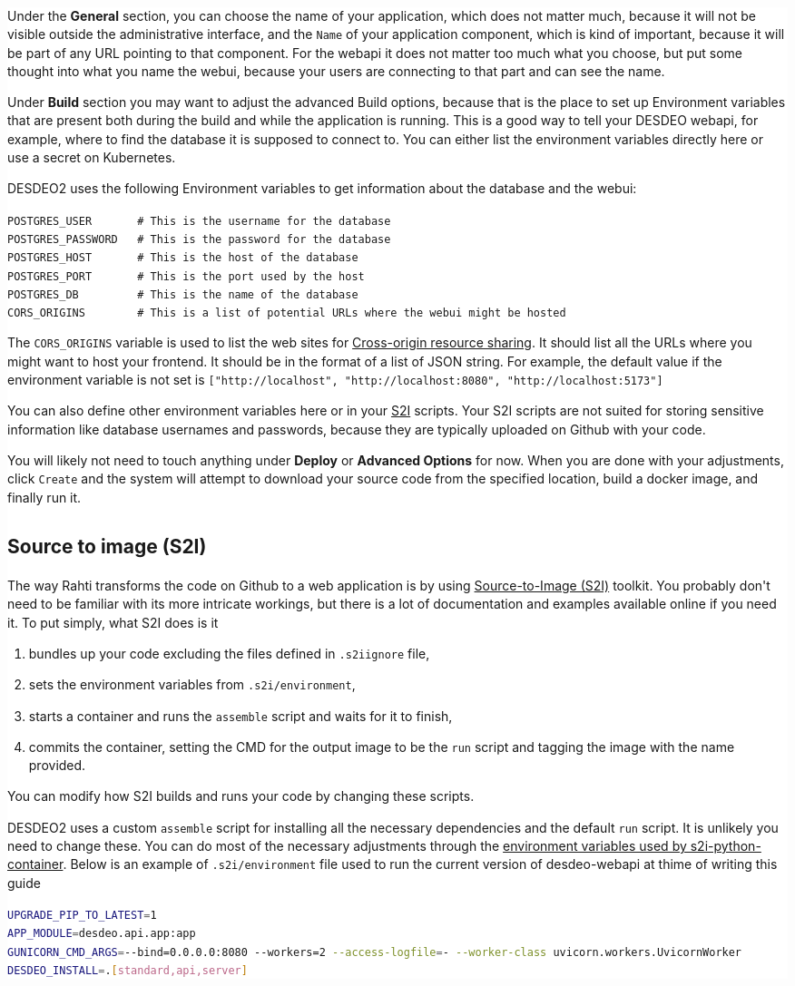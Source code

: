 Under the **General** section, you can choose the name of your application, which does not matter much, because it will not be visible outside the administrative interface, and the `Name` of your application component, which is kind of important, because it will be part of any URL pointing to that component. For the webapi it does not matter too much what you choose, but put some thought into what you name the webui, because your users are connecting to that part and can see the name.

Under **Build** section you may want to adjust the advanced Build options, because that is the place to set up Environment variables that are present both during the build and while the application is running. This is a good way to tell your DESDEO webapi, for example, where to find the database it is supposed to connect to. You can either list the environment variables directly here or use a secret on Kubernetes.

DESDEO2 uses the following Environment variables to get information about the database and the webui:
```
POSTGRES_USER       # This is the username for the database
POSTGRES_PASSWORD   # This is the password for the database
POSTGRES_HOST       # This is the host of the database
POSTGRES_PORT       # This is the port used by the host
POSTGRES_DB         # This is the name of the database
CORS_ORIGINS        # This is a list of potential URLs where the webui might be hosted
```
The `CORS_ORIGINS` variable is used to list the web sites for [Cross-origin resource sharing](https://en.wikipedia.org/wiki/Cross-origin_resource_sharing). It should list all the URLs where you might want to host your frontend. It should be in the format of a list of JSON string. For example, the default value if the environment variable is not set is `["http://localhost", "http://localhost:8080", "http://localhost:5173"]`

You can also define other environment variables here or in your [S2I](#source-to-image-s2i) scripts. Your S2I scripts are not suited for storing sensitive information like database usernames and passwords, because they are typically uploaded on Github with your code.

You will likely not need to touch anything under **Deploy** or **Advanced Options** for now. When you are done with your adjustments, click `Create` and the system will attempt to download your source code from the specified location, build a docker image, and finally run it.

## Source to image (S2I)

The way Rahti transforms the code on Github to a web application is by using [Source-to-Image (S2I)](https://github.com/openshift/source-to-image) toolkit. You probably don't need to be familiar with its more intricate workings, but there is a lot of documentation and examples available online if you need it. To put simply, what S2I does is it

1. bundles up your code excluding the files defined in `.s2iignore` file,

2. sets the environment variables from `.s2i/environment`,

3. starts a container and runs the `assemble` script and waits for it to finish,

4. commits the container, setting the CMD for the output image to be the `run` script and tagging the image with the name provided.

You can modify how S2I builds and runs your code by changing these scripts.

DESDEO2 uses a custom `assemble` script for installing all the necessary dependencies and the default `run` script. It is unlikely you need to change these. You can do most of the necessary adjustments through the [environment variables used by s2i-python-container](https://github.com/sclorg/s2i-python-container/blob/master/3.9/README.md#environment-variables). Below is an example of `.s2i/environment` file used to run the current version of desdeo-webapi at thime of writing this guide
```sh
UPGRADE_PIP_TO_LATEST=1
APP_MODULE=desdeo.api.app:app
GUNICORN_CMD_ARGS=--bind=0.0.0.0:8080 --workers=2 --access-logfile=- --worker-class uvicorn.workers.UvicornWorker
DESDEO_INSTALL=.[standard,api,server]
```